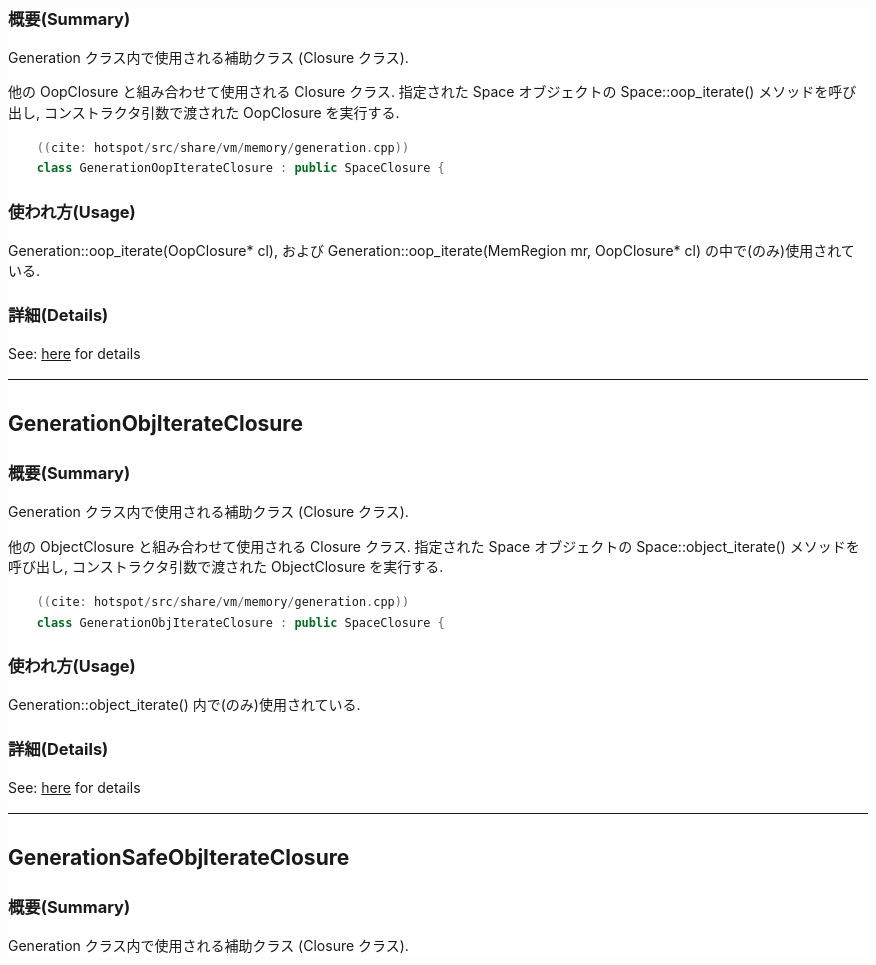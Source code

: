 ### 概要(Summary)
Generation クラス内で使用される補助クラス (Closure クラス).

他の OopClosure と組み合わせて使用される Closure クラス.
指定された Space オブジェクトの Space::oop_iterate() メソッドを呼び出し, 
コンストラクタ引数で渡された OopClosure を実行する.


```cpp
    ((cite: hotspot/src/share/vm/memory/generation.cpp))
    class GenerationOopIterateClosure : public SpaceClosure {
```

### 使われ方(Usage)
Generation::oop_iterate(OopClosure* cl), および
Generation::oop_iterate(MemRegion mr, OopClosure* cl) の中で(のみ)使用されている.




### 詳細(Details)
See: [here](../doxygen/classGenerationOopIterateClosure.html) for details

---
## <a name="no6U6MeS1k" id="no6U6MeS1k">GenerationObjIterateClosure</a>

### 概要(Summary)
Generation クラス内で使用される補助クラス (Closure クラス).

他の ObjectClosure と組み合わせて使用される Closure クラス.
指定された Space オブジェクトの Space::object_iterate() メソッドを呼び出し, 
コンストラクタ引数で渡された ObjectClosure を実行する.


```cpp
    ((cite: hotspot/src/share/vm/memory/generation.cpp))
    class GenerationObjIterateClosure : public SpaceClosure {
```

### 使われ方(Usage)
Generation::object_iterate() 内で(のみ)使用されている.




### 詳細(Details)
See: [here](../doxygen/classGenerationObjIterateClosure.html) for details

---
## <a name="noTcXZQALZ" id="noTcXZQALZ">GenerationSafeObjIterateClosure</a>

### 概要(Summary)
Generation クラス内で使用される補助クラス (Closure クラス).
